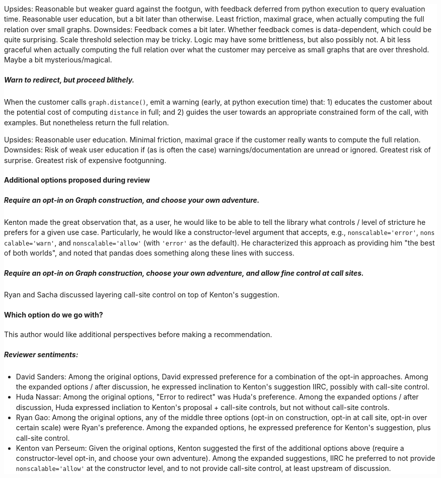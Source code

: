 Upsides: Reasonable but weaker guard against the footgun, with feedback deferred from python execution to query evaluation time. Reasonable user education, but a bit later than otherwise. Least friction, maximal grace, when actually computing the full relation over small graphs.
Downsides: Feedback comes a bit later. Whether feedback comes is data-dependent, which could be quite surprising. Scale threshold selection may be tricky. Logic may have some brittleness, but also possibly not. A bit less graceful when actually computing the full relation over what the customer may perceive as small graphs that are over threshold. Maybe a bit mysterious/magical.

##### Warn to redirect, but proceed blithely.

When the customer calls `graph.distance()`, emit a warning (early, at python execution time) that: 1) educates the customer about the potential cost of computing `distance` in full; and 2) guides the user towards an appropriate constrained form of the call, with examples. But nonetheless return the full relation.

Upsides: Reasonable user education. Minimal friction, maximal grace if the customer really wants to compute the full relation.
Downsides: Risk of weak user education if (as is often the case) warnings/documentation are unread or ignored. Greatest risk of surprise. Greatest risk of expensive footgunning.

#### Additional options proposed during review

##### Require an opt-in on Graph construction, and choose your own adventure.

Kenton made the great observation that, as a user, he would like to be able to tell the library what controls / level of stricture he prefers for a given use case. Particularly, he would like a constructor-level argument that accepts, e.g., `nonscalable='error'`, `nonscalable='warn'`, and `nonscalable='allow'` (with `'error'` as the default). He characterized this approach as providing him "the best of both worlds", and noted that pandas does something along these lines with success.

##### Require an opt-in on Graph construction, choose your own adventure, and allow fine control at call sites.

Ryan and Sacha discussed layering call-site control on top of Kenton's suggestion.

#### Which option do we go with?

This author would like additional perspectives before making a recommendation.

##### Reviewer sentiments:

- David Sanders: Among the original options, David expressed preference for a combination of the opt-in approaches. Among the expanded options / after discussion, he expressed inclination to Kenton's suggestion IIRC, possibly with call-site control.
- Huda Nassar: Among the original options, "Error to redirect" was Huda's preference. Among the expanded options / after discussion, Huda expressed incliation to Kenton's proposal + call-site controls, but not without call-site controls.
- Ryan Gao: Among the original options, any of the middle three options (opt-in on construction, opt-in at call site, opt-in over certain scale) were Ryan's preference. Among the expanded options, he expressed preference for Kenton's suggestion, plus call-site control.
- Kenton van Perseum: Given the original options, Kenton suggested the first of the additional options above (require a constructor-level opt-in, and choose your own adventure). Among the expanded suggestions, IIRC he preferred to not provide `nonscalable='allow'` at the constructor level, and to not provide call-site control, at least upstream of discussion.
